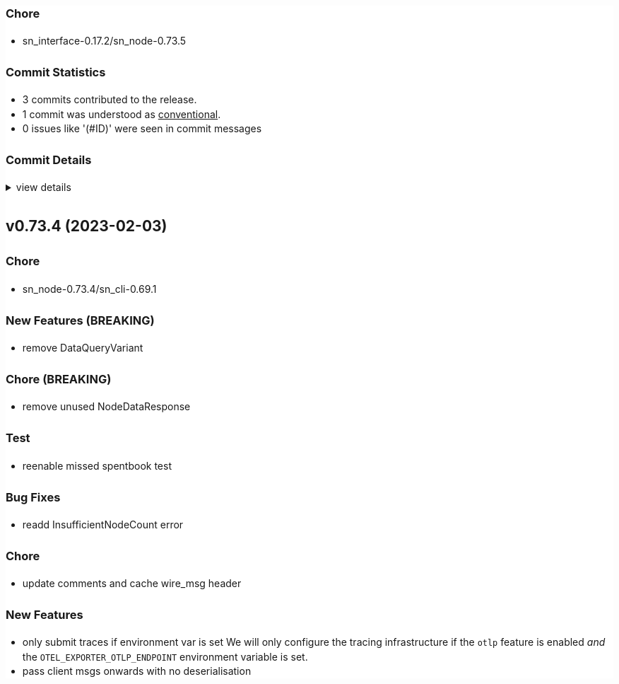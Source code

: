 ### Chore

 - <csr-id-a0f8243596169bbc7a2459b2de441dfd3f0756ae/> sn_interface-0.17.2/sn_node-0.73.5

### Commit Statistics

<csr-read-only-do-not-edit/>

 - 3 commits contributed to the release.
 - 1 commit was understood as [conventional](https://www.conventionalcommits.org).
 - 0 issues like '(#ID)' were seen in commit messages

### Commit Details

<csr-read-only-do-not-edit/>

<details><summary>view details</summary></details>

## v0.73.4 (2023-02-03)

<csr-id-e5f38d036ecb54f695881efd45c8c8ab8c64adbc/>
<csr-id-58a0608722ca8f4a8363c1f9221ac47f5838d158/>
<csr-id-c9a51ea8938c91124c75b77354338d652aa96ffc/>
<csr-id-e370f7da5fb48cb61b700e6c85f9ffa732088014/>

### Chore

 - <csr-id-e5f38d036ecb54f695881efd45c8c8ab8c64adbc/> sn_node-0.73.4/sn_cli-0.69.1

### New Features (BREAKING)

 - <csr-id-af38f56c7e76a076f0accca7d44a74c055dd74e1/> remove DataQueryVariant

### Chore (BREAKING)

 - <csr-id-58a0608722ca8f4a8363c1f9221ac47f5838d158/> remove unused NodeDataResponse

### Test

 - <csr-id-c9a51ea8938c91124c75b77354338d652aa96ffc/> reenable missed spentbook test

### Bug Fixes

 - <csr-id-cbced3b621c2900ead79952dcd2f867c2043e560/> readd InsufficientNodeCount error

### Chore

 - <csr-id-e370f7da5fb48cb61b700e6c85f9ffa732088014/> update comments and cache wire_msg header

### New Features

 - <csr-id-41fc522226945051a14b455ca45f637175b9143f/> only submit traces if environment var is set
   We will only configure the tracing infrastructure if the `otlp` feature is enabled *and* the
   `OTEL_EXPORTER_OTLP_ENDPOINT` environment variable is set.
 - <csr-id-7a5d6975153f9d78e742e0a799919852bcfc33ab/> pass client msgs onwards with no deserialisation
